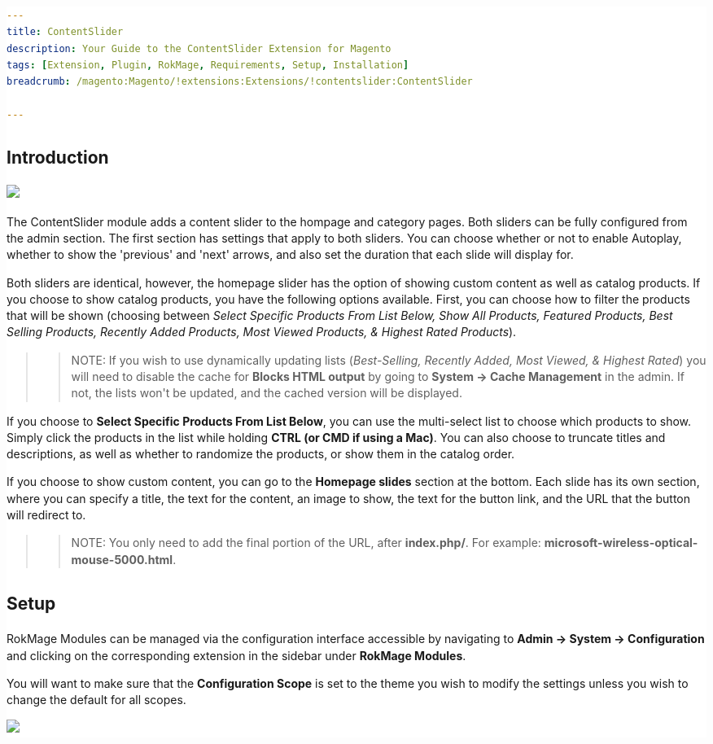 ```yaml
---
title: ContentSlider
description: Your Guide to the ContentSlider Extension for Magento
tags: [Extension, Plugin, RokMage, Requirements, Setup, Installation]
breadcrumb: /magento:Magento/!extensions:Extensions/!contentslider:ContentSlider

---
```


Introduction
-----

![][demo]

The ContentSlider module adds a content slider to the hompage and category pages. Both sliders can be fully configured from the admin section. The first section has settings that apply to both sliders. You can choose whether or not to enable Autoplay, whether to show the 'previous' and 'next' arrows, and also set the duration that each slide will display for.

Both sliders are identical, however, the homepage slider has the option of showing custom content as well as catalog products. If you choose to show catalog products, you have the following options available. First, you can choose how to filter the products that will be shown (choosing between *Select Specific Products From List Below, Show All Products, Featured Products, Best Selling Products, Recently Added Products, Most Viewed Products, & Highest Rated Products*).

>> NOTE:  If you wish to use dynamically updating lists (﻿*Best-Selling, Recently Added, Most Viewed, & Highest Rated﻿*)﻿ you will need to disable the cache for **Blocks HTML output** by going to **System -> Cache Management** in the admin. If not, the lists won't be updated, and the cached version will be displayed. 

If you choose to **Select Specific Products From List Below**, you can use the multi-select list to choose which products to show. Simply click the products in the list while holding **CTRL (or CMD if using a Mac)**. You can also choose to truncate titles and descriptions, as well as whether to randomize the products, or show them in the catalog order.

If you choose to show custom content, you can go to the **Homepage slides** section at the bottom. Each slide has its own section, where you can specify a title, the text for the content, an image to show, the text for the button link, and the URL that the button will redirect to.

>> NOTE: You only need to add the final portion of the URL, after **index.php/**. For example: **microsoft-wireless-optical-mouse-5000.html**.

Setup
-----

RokMage Modules can be managed via the configuration interface accessible by navigating to **Admin -> System -> Configuration** and clicking on the corresponding extension in the sidebar under **RokMage Modules**. 

You will want to make sure that the **Configuration Scope** is set to the theme you wish to modify the settings unless you wish to change the default for all scopes.

![][extension1]


[installation]: assets/installation.jpg
[download]: http://www.rockettheme.com/magento-downloads/1807-extension
[extension1]: assets/extension_1.jpeg
[extension2]: assets/extension_2.jpeg
[extension3]: assets/extension_3.jpeg
[extension4]: assets/extension_4.jpeg
[demo]: assets/demo_contentslider.jpeg